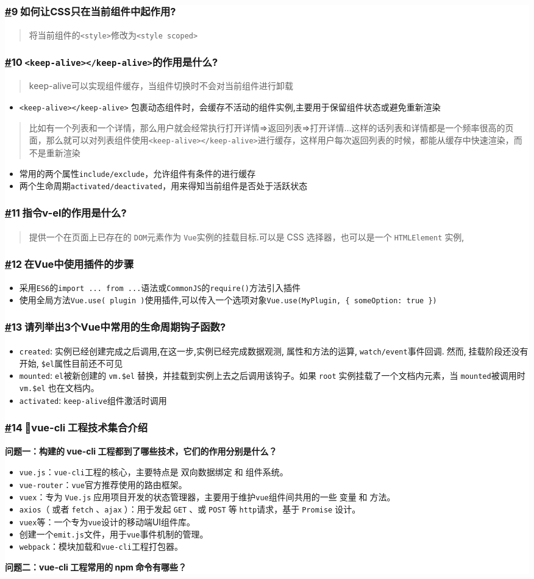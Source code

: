   ### [#](http://interview.poetries.top/docs/advance.html#_9-如何让css只在当前组件中起作用)9 如何让CSS只在当前组件中起作用?

  > 将当前组件的`<style>`修改为`<style scoped>`

  ### [#](http://interview.poetries.top/docs/advance.html#_10-keep-alive-keep-alive-的作用是什么)10 `<keep-alive></keep-alive>`的作用是什么?

  > keep-alive可以实现组件缓存，当组件切换时不会对当前组件进行卸载

  - `<keep-alive></keep-alive>` 包裹动态组件时，会缓存不活动的组件实例,主要用于保留组件状态或避免重新渲染

  > 比如有一个列表和一个详情，那么用户就会经常执行打开详情=>返回列表=>打开详情…这样的话列表和详情都是一个频率很高的页面，那么就可以对列表组件使用`<keep-alive></keep-alive>`进行缓存，这样用户每次返回列表的时候，都能从缓存中快速渲染，而不是重新渲染

  - 常用的两个属性`include/exclude`，允许组件有条件的进行缓存
  - 两个生命周期`activated/deactivated`，用来得知当前组件是否处于活跃状态

  ### [#](http://interview.poetries.top/docs/advance.html#_11-指令v-el的作用是什么)11 指令v-el的作用是什么?

  > 提供一个在页面上已存在的 `DOM`元素作为 `Vue`实例的挂载目标.可以是 CSS 选择器，也可以是一个 `HTMLElement` 实例,

  ### [#](http://interview.poetries.top/docs/advance.html#_12-在vue中使用插件的步骤)12 在Vue中使用插件的步骤

  - 采用`ES6`的`import ... from ...`语法或`CommonJS`的`require()`方法引入插件
  - 使用全局方法`Vue.use( plugin )`使用插件,可以传入一个选项对象`Vue.use(MyPlugin, { someOption: true })`

  ### [#](http://interview.poetries.top/docs/advance.html#_13-请列举出3个vue中常用的生命周期钩子函数)13 请列举出3个Vue中常用的生命周期钩子函数?

  - `created`: 实例已经创建完成之后调用,在这一步,实例已经完成数据观测, 属性和方法的运算, `watch/event`事件回调. 然而, 挂载阶段还没有开始, `$el`属性目前还不可见
  - `mounted`: `el`被新创建的 `vm.$el` 替换，并挂载到实例上去之后调用该钩子。如果 `root` 实例挂载了一个文档内元素，当 `mounted`被调用时 `vm.$el` 也在文档内。
  - `activated`: `keep-alive`组件激活时调用

  ### [#](http://interview.poetries.top/docs/advance.html#_14-vue-cli-工程技术集合介绍)14 vue-cli 工程技术集合介绍

  **问题一：构建的 vue-cli 工程都到了哪些技术，它们的作用分别是什么？**

  - `vue.js`：`vue-cli`工程的核心，主要特点是 双向数据绑定 和 组件系统。
  - `vue-router`：`vue`官方推荐使用的路由框架。
  - `vuex`：专为 `Vue.js` 应用项目开发的状态管理器，主要用于维护`vue`组件间共用的一些 变量 和 方法。
  - `axios`（ 或者 `fetch` 、`ajax` ）：用于发起 `GET` 、或 `POST` 等 `http`请求，基于 `Promise` 设计。
  - `vuex`等：一个专为`vue`设计的移动端UI组件库。
  - 创建一个`emit.js`文件，用于`vue`事件机制的管理。
  - `webpack`：模块加载和`vue-cli`工程打包器。

  **问题二：vue-cli 工程常用的 npm 命令有哪些？**

